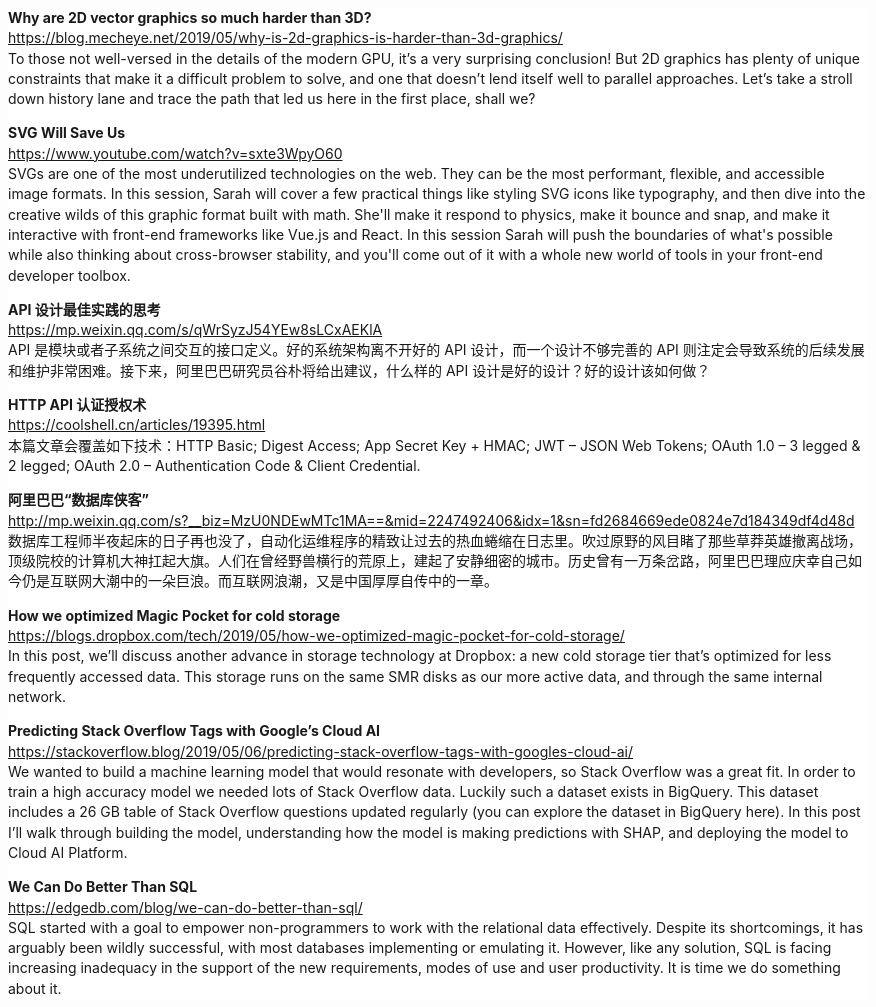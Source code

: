 **Why are 2D vector graphics so much harder than 3D?**  
https://blog.mecheye.net/2019/05/why-is-2d-graphics-is-harder-than-3d-graphics/  
To those not well-versed in the details of the modern GPU, it’s a very surprising conclusion! But 2D graphics has plenty of unique constraints that make it a difficult problem to solve, and one that doesn’t lend itself well to parallel approaches. Let’s take a stroll down history lane and trace the path that led us here in the first place, shall we?

**SVG Will Save Us**  
https://www.youtube.com/watch?v=sxte3WpyO60  
SVGs are one of the most underutilized technologies on the web. They can be the most performant, flexible, and accessible image formats. In this session, Sarah will cover a few practical things like styling SVG icons like typography, and then dive into the creative wilds of this graphic format built with math. She'll make it respond to physics, make it bounce and snap, and make it interactive with front-end frameworks like Vue.js and React. In this session Sarah will push the boundaries of what's possible while also thinking about cross-browser stability, and you'll come out of it with a whole new world of tools in your front-end developer toolbox.

**API 设计最佳实践的思考**  
https://mp.weixin.qq.com/s/qWrSyzJ54YEw8sLCxAEKlA  
API 是模块或者子系统之间交互的接口定义。好的系统架构离不开好的 API 设计，而一个设计不够完善的 API 则注定会导致系统的后续发展和维护非常困难。接下来，阿里巴巴研究员谷朴将给出建议，什么样的 API 设计是好的设计？好的设计该如何做？

**HTTP API 认证授权术**  
https://coolshell.cn/articles/19395.html  
本篇文章会覆盖如下技术：HTTP Basic; Digest Access; App Secret Key + HMAC; JWT – JSON Web Tokens; OAuth 1.0 – 3 legged & 2 legged; OAuth 2.0 – Authentication Code & Client Credential.

**阿里巴巴“数据库侠客”**  
http://mp.weixin.qq.com/s?__biz=MzU0NDEwMTc1MA==&mid=2247492406&idx=1&sn=fd2684669ede0824e7d184349df4d48d  
数据库工程师半夜起床的日子再也没了，自动化运维程序的精致让过去的热血蜷缩在日志里。吹过原野的风目睹了那些草莽英雄撤离战场，顶级院校的计算机大神扛起大旗。人们在曾经野兽横行的荒原上，建起了安静细密的城市。历史曾有一万条岔路，阿里巴巴理应庆幸自己如今仍是互联网大潮中的一朵巨浪。而互联网浪潮，又是中国厚厚自传中的一章。

**How we optimized Magic Pocket for cold storage**  
https://blogs.dropbox.com/tech/2019/05/how-we-optimized-magic-pocket-for-cold-storage/  
In this post, we’ll discuss another advance in storage technology at Dropbox: a new cold storage tier that’s optimized for less frequently accessed data. This storage runs on the same SMR disks as our more active data, and through the same internal network.

**Predicting Stack Overflow Tags with Google’s Cloud AI**  
https://stackoverflow.blog/2019/05/06/predicting-stack-overflow-tags-with-googles-cloud-ai/  
We wanted to build a machine learning model that would resonate with developers, so Stack Overflow was a great fit. In order to train a high accuracy model we needed lots of Stack Overflow data. Luckily such a dataset exists in BigQuery. This dataset includes a 26 GB table of Stack Overflow questions updated regularly (you can explore the dataset in BigQuery here). In this post I’ll walk through building the model, understanding how the model is making predictions with SHAP, and deploying the model to Cloud AI Platform.

**We Can Do Better Than SQL**  
https://edgedb.com/blog/we-can-do-better-than-sql/  
SQL started with a goal to empower non-programmers to work with the relational data effectively. Despite its shortcomings, it has arguably been wildly successful, with most databases implementing or emulating it. However, like any solution, SQL is facing increasing inadequacy in the support of the new requirements, modes of use and user productivity. It is time we do something about it.
